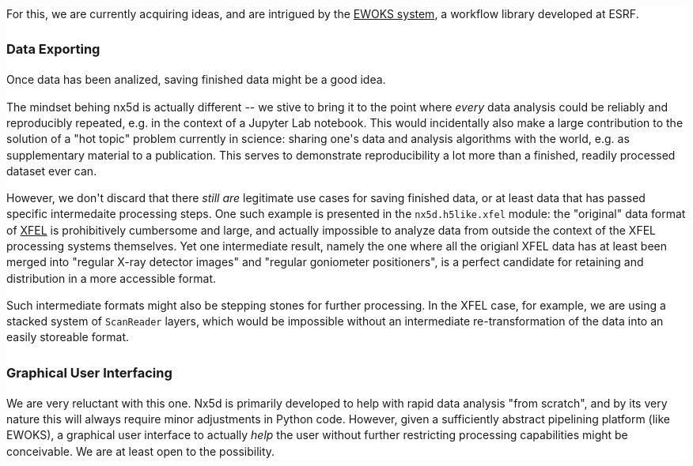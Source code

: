 For this, we are currently acquiring ideas, and are intrigued by
the [EWOKS system](https://streamline.esrf.fr/non-classe/ewoks-the-esrf-workflow-system/),
a workflow library developed at ESRF.

### Data Exporting

Once data has been analized, saving finished data might be a good
idea.

The mindset behing nx5d is actually different -- we stive to bring it
to the point where *every* data analysis could be reliably and
reproducibly repeated, e.g. in the context of a Jupyter Lab notebook.
This would incidentally also make a large contribution to the solution
of a "hot topic" problem currently in science: sharing one's data and
analysis algorithms with the world, e.g. as supplementary material to
a publication. This serves to demonstrate reproducibility a lot more
than a finished, readily processed dataset ever can.

However, we don't discard that there *still are* legitimate use cases
for saving finished data, or at least data that has passed specific
intermedaite processing steps. One such example is presented in the
`nx5d.h5like.xfel` module: the "original" data format of
[XFEL](https://www.xfel.eu/facility/overview/desy/index_eng.html)
is prohibitively cumbersome and large, and actually impossible to
analyze data from outside the context of the XFEL processing systems
themselves. Yet one intermediate result, namely the one where all the
origianl XFEL data has at least been merged into "regular X-ray
detector images" and "regular goniometer positioners", is a perfect
candidate for retaining and distribution in a more accessible
format.

Such intermediate formats might also be stepping stones for further
processing. In the XFEL case, for example, we are using a stacked
system of `ScanReader` layers, which would be impossible without
an intermediate re-transformation of the data into an easily
storeable format.

### Graphical User Interfacing

We are very reluctant with this one. Nx5d is primarily developed
to help with rapid data analysis "from scratch", and by its very
nature this will always require minor adjustments in Python code.
However, given a sufficiently abstract pipelining platform (like
EWOKS), a graphical user interface to actually *help* the user
without further restricting processing capabilities might be
conceivable. We are at least open to the possibility.

